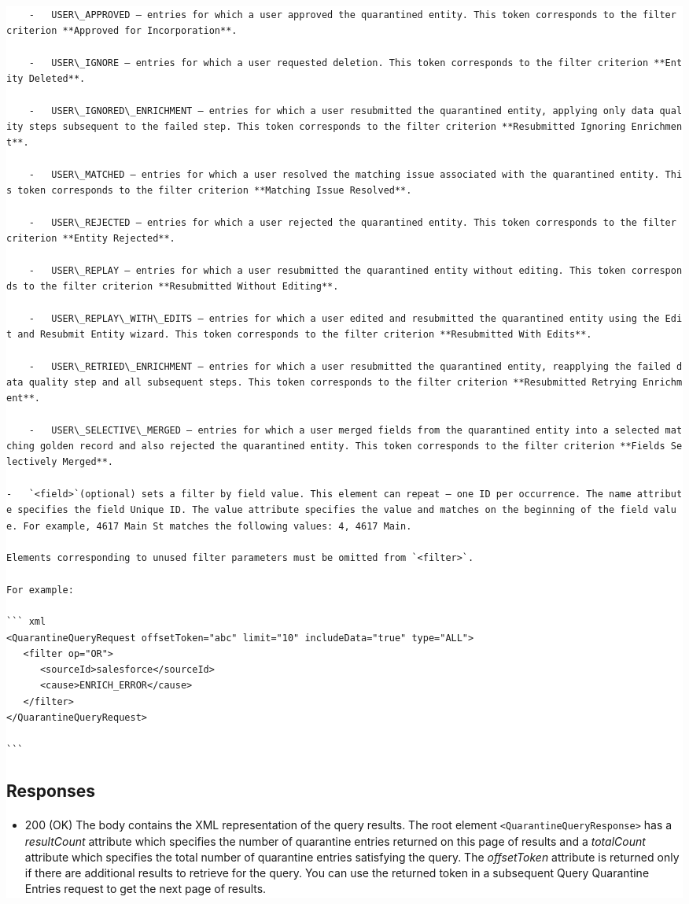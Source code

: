        -   USER\_APPROVED — entries for which a user approved the quarantined entity. This token corresponds to the filter criterion **Approved for Incorporation**.

        -   USER\_IGNORE — entries for which a user requested deletion. This token corresponds to the filter criterion **Entity Deleted**.

        -   USER\_IGNORED\_ENRICHMENT — entries for which a user resubmitted the quarantined entity, applying only data quality steps subsequent to the failed step. This token corresponds to the filter criterion **Resubmitted Ignoring Enrichment**.

        -   USER\_MATCHED — entries for which a user resolved the matching issue associated with the quarantined entity. This token corresponds to the filter criterion **Matching Issue Resolved**.

        -   USER\_REJECTED — entries for which a user rejected the quarantined entity. This token corresponds to the filter criterion **Entity Rejected**.

        -   USER\_REPLAY — entries for which a user resubmitted the quarantined entity without editing. This token corresponds to the filter criterion **Resubmitted Without Editing**.

        -   USER\_REPLAY\_WITH\_EDITS — entries for which a user edited and resubmitted the quarantined entity using the Edit and Resubmit Entity wizard. This token corresponds to the filter criterion **Resubmitted With Edits**.

        -   USER\_RETRIED\_ENRICHMENT — entries for which a user resubmitted the quarantined entity, reapplying the failed data quality step and all subsequent steps. This token corresponds to the filter criterion **Resubmitted Retrying Enrichment**.

        -   USER\_SELECTIVE\_MERGED — entries for which a user merged fields from the quarantined entity into a selected matching golden record and also rejected the quarantined entity. This token corresponds to the filter criterion **Fields Selectively Merged**.

    -   `<field>`(optional) sets a filter by field value. This element can repeat — one ID per occurrence. The name attribute specifies the field Unique ID. The value attribute specifies the value and matches on the beginning of the field value. For example, 4617 Main St matches the following values: 4, 4617 Main.  
    
    Elements corresponding to unused filter parameters must be omitted from `<filter>`.

    For example:

    ``` xml
    <QuarantineQueryRequest offsetToken="abc" limit="10" includeData="true" type="ALL">
       <filter op="OR">
          <sourceId>salesforce</sourceId>
          <cause>ENRICH_ERROR</cause>
       </filter>
    </QuarantineQueryRequest>
    
    ```



## Responses

-   200 \(OK\) The body contains the XML representation of the query results. The root element `<QuarantineQueryResponse>` has a *resultCount* attribute which specifies the number of quarantine entries returned on this page of results and a *totalCount* attribute which specifies the total number of quarantine entries satisfying the query. The *offsetToken* attribute is returned only if there are additional results to retrieve for the query. You can use the returned token in a subsequent Query Quarantine Entries request to get the next page of results.
